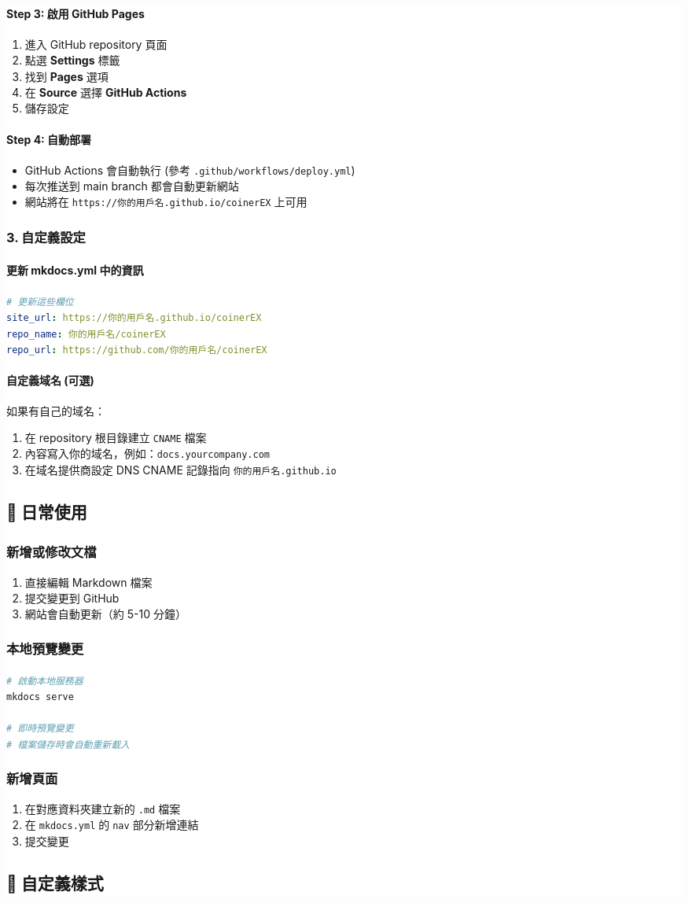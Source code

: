 #### Step 3: 啟用 GitHub Pages
1. 進入 GitHub repository 頁面
2. 點選 **Settings** 標籤
3. 找到 **Pages** 選項
4. 在 **Source** 選擇 **GitHub Actions**
5. 儲存設定

#### Step 4: 自動部署
- GitHub Actions 會自動執行 (參考 `.github/workflows/deploy.yml`)
- 每次推送到 main branch 都會自動更新網站
- 網站將在 `https://你的用戶名.github.io/coinerEX` 上可用

### 3. 自定義設定

#### 更新 mkdocs.yml 中的資訊
```yaml
# 更新這些欄位
site_url: https://你的用戶名.github.io/coinerEX
repo_name: 你的用戶名/coinerEX  
repo_url: https://github.com/你的用戶名/coinerEX
```

#### 自定義域名 (可選)
如果有自己的域名：
1. 在 repository 根目錄建立 `CNAME` 檔案
2. 內容寫入你的域名，例如：`docs.yourcompany.com`
3. 在域名提供商設定 DNS CNAME 記錄指向 `你的用戶名.github.io`

## 📝 日常使用

### 新增或修改文檔
1. 直接編輯 Markdown 檔案
2. 提交變更到 GitHub
3. 網站會自動更新（約 5-10 分鐘）

### 本地預覽變更
```bash
# 啟動本地服務器
mkdocs serve

# 即時預覽變更
# 檔案儲存時會自動重新載入
```

### 新增頁面
1. 在對應資料夾建立新的 `.md` 檔案
2. 在 `mkdocs.yml` 的 `nav` 部分新增連結
3. 提交變更

## 🎨 自定義樣式
